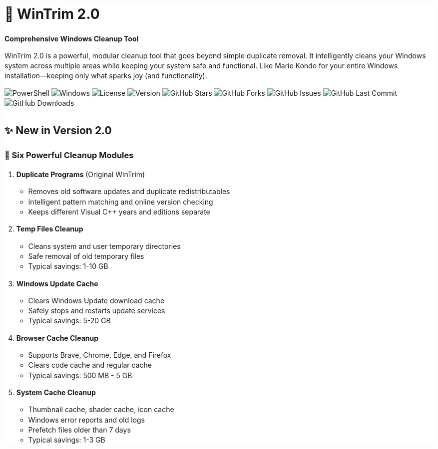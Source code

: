 # 🧹 WinTrim 2.0

**Comprehensive Windows Cleanup Tool**

WinTrim 2.0 is a powerful, modular cleanup tool that goes beyond simple duplicate removal. It intelligently cleans your Windows system across multiple areas while keeping your system safe and functional. Like Marie Kondo for your entire Windows installation—keeping only what sparks joy (and functionality).

![PowerShell](https://img.shields.io/badge/PowerShell-5.1+-blue.svg)
![Windows](https://img.shields.io/badge/Windows-10%2F11-blue.svg)
![License](https://img.shields.io/badge/license-MIT-green.svg)
![Version](https://img.shields.io/badge/version-2.0-brightgreen.svg)
![GitHub Stars](https://img.shields.io/github/stars/kdsmith10000/WinTrim?style=social)
![GitHub Forks](https://img.shields.io/github/forks/kdsmith10000/WinTrim?style=social)
![GitHub Issues](https://img.shields.io/github/issues/kdsmith10000/WinTrim)
![GitHub Last Commit](https://img.shields.io/github/last-commit/kdsmith10000/WinTrim)
![GitHub Downloads](https://img.shields.io/github/downloads/kdsmith10000/WinTrim/total)

## ✨ New in Version 2.0

### 🎯 Six Powerful Cleanup Modules

1. **Duplicate Programs** (Original WinTrim)
   - Removes old software updates and duplicate redistributables
   - Intelligent pattern matching and online version checking
   - Keeps different Visual C++ years and editions separate

2. **Temp Files Cleanup**
   - Cleans system and user temporary directories
   - Safe removal of old temporary files
   - Typical savings: 1-10 GB

3. **Windows Update Cache**
   - Clears Windows Update download cache
   - Safely stops and restarts update services
   - Typical savings: 5-20 GB

4. **Browser Cache Cleanup**
   - Supports Brave, Chrome, Edge, and Firefox
   - Clears code cache and regular cache
   - Typical savings: 500 MB - 5 GB

5. **System Cache Cleanup**
   - Thumbnail cache, shader cache, icon cache
   - Windows error reports and old logs
   - Prefetch files older than 7 days
   - Typical savings: 1-3 GB
